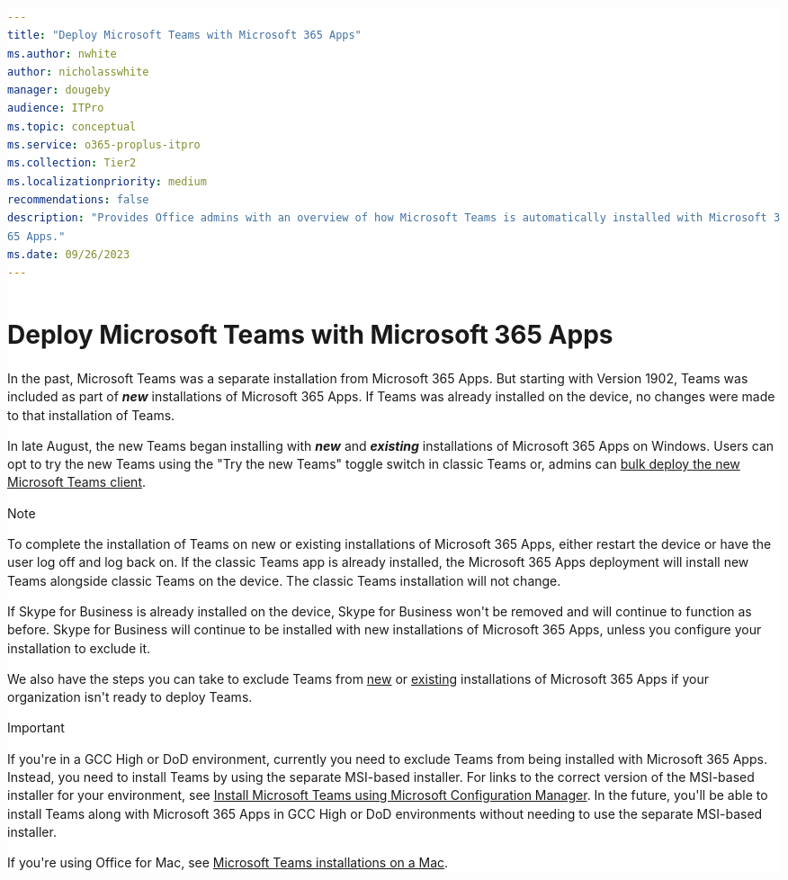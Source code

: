 ```yaml
---
title: "Deploy Microsoft Teams with Microsoft 365 Apps"
ms.author: nwhite
author: nicholasswhite
manager: dougeby
audience: ITPro
ms.topic: conceptual
ms.service: o365-proplus-itpro
ms.collection: Tier2
ms.localizationpriority: medium
recommendations: false
description: "Provides Office admins with an overview of how Microsoft Teams is automatically installed with Microsoft 365 Apps."
ms.date: 09/26/2023
---
```


# Deploy Microsoft Teams with Microsoft 365 Apps

In the past, Microsoft Teams was a separate installation from Microsoft 365 Apps. But starting with Version 1902, Teams was included as part of ***new*** installations of Microsoft 365 Apps. If Teams was already installed on the device, no changes were made to that installation of Teams.

In late August, the new Teams began installing with ***new*** and ***existing*** installations of Microsoft 365 Apps on Windows. Users can opt to try the new Teams using the "Try the new Teams" toggle switch in classic Teams or, admins can [bulk deploy the new Microsoft Teams client](/MicrosoftTeams/new-teams-bulk-install-client).

> [!NOTE]
> To complete the installation of Teams on new or existing installations of Microsoft 365 Apps, either restart the device or have the user log off and log back on. If the classic Teams app is already installed, the Microsoft 365 Apps deployment will install new Teams alongside classic Teams on the device. The classic Teams installation will not change.

If Skype for Business is already installed on the device, Skype for Business won't be removed and will continue to function as before. Skype for Business will continue to be installed with new installations of Microsoft 365 Apps, unless you configure your installation to exclude it.

We also have the steps you can take to exclude Teams from [new](#how-to-exclude-microsoft-teams-from-new-installations-of-microsoft-365-apps) or [existing](#what-about-existing-installations-of-microsoft-365-apps) installations of Microsoft 365 Apps if your organization isn't ready to deploy Teams.

> [!IMPORTANT]
> If you're in a GCC High or DoD environment, currently you need to exclude Teams from being installed with Microsoft 365 Apps. Instead, you need to install Teams by using the separate MSI-based installer. For links to the correct version of the MSI-based installer for your environment, see [Install Microsoft Teams using Microsoft Configuration Manager](/MicrosoftTeams/msi-deployment). In the future, you'll be able to install Teams along with Microsoft 365 Apps in GCC High or DoD environments without needing to use the separate MSI-based installer.

If you're using Office for Mac, see [Microsoft Teams installations on a Mac](#microsoft-teams-installations-on-a-mac).
